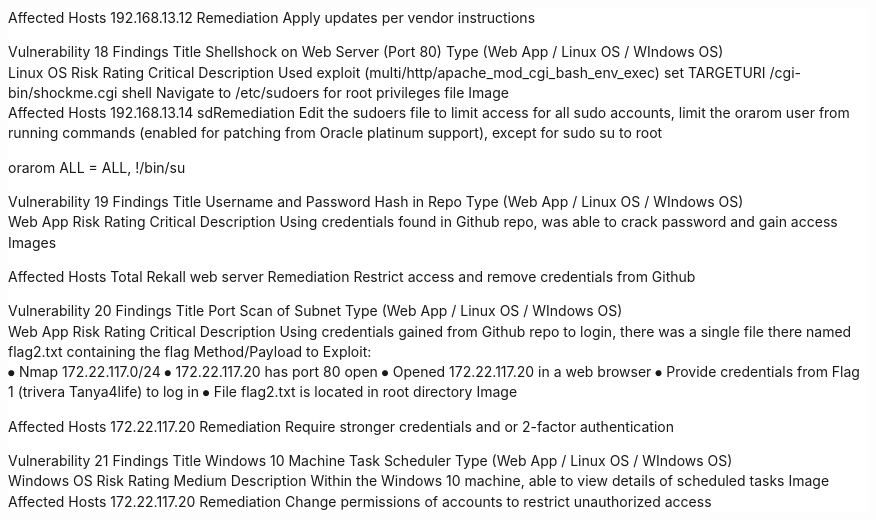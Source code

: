  
 
 
Affected Hosts	192.168.13.12
Remediation 	Apply updates per vendor instructions



Vulnerability 18	Findings
Title	Shellshock on Web Server (Port 80)
Type (Web App / Linux OS / WIndows OS)	
Linux OS
Risk Rating	Critical
Description	Used exploit (multi/http/apache_mod_cgi_bash_env_exec)
set TARGETURI /cgi-bin/shockme.cgi
shell
Navigate to /etc/sudoers for root privileges file
Image	 
Affected Hosts	192.168.13.14
sdRemediation 	Edit the sudoers file to limit access for all sudo accounts, limit the orarom user from running commands (enabled for patching from Oracle platinum support), except for sudo su to root

orarom ALL = ALL, !/bin/su



Vulnerability 19	Findings
Title	Username and Password Hash in Repo
Type (Web App / Linux OS / WIndows OS)	
Web App
Risk Rating	Critical
Description	Using credentials found in Github repo, was able to crack password and gain access
Images	 
 
Affected Hosts	Total Rekall web server
Remediation 	Restrict access and remove credentials from Github

Vulnerability 20	Findings
Title	Port Scan of Subnet
Type (Web App / Linux OS / WIndows OS)	
Web App
Risk Rating	Critical
Description	Using credentials gained from Github repo to login, there was a single file there named flag2.txt containing the flag
Method/Payload to Exploit:  
⦁	Nmap 172.22.117.0/24
⦁	172.22.117.20 has port 80 open
⦁	Opened 172.22.117.20 in a web browser
⦁	Provide credentials from Flag 1 (trivera Tanya4life) to log in
⦁	File flag2.txt is located in root directory
Image	 
 
Affected Hosts	172.22.117.20
Remediation 	Require stronger credentials and or 2-factor authentication



Vulnerability 21	Findings
Title	Windows 10 Machine Task Scheduler
Type (Web App / Linux OS / WIndows OS)	
Windows OS
Risk Rating	Medium
Description	Within the Windows 10 machine, able to view details of scheduled tasks
Image	 
Affected Hosts	172.22.117.20
Remediation 	Change permissions of accounts to restrict unauthorized access
